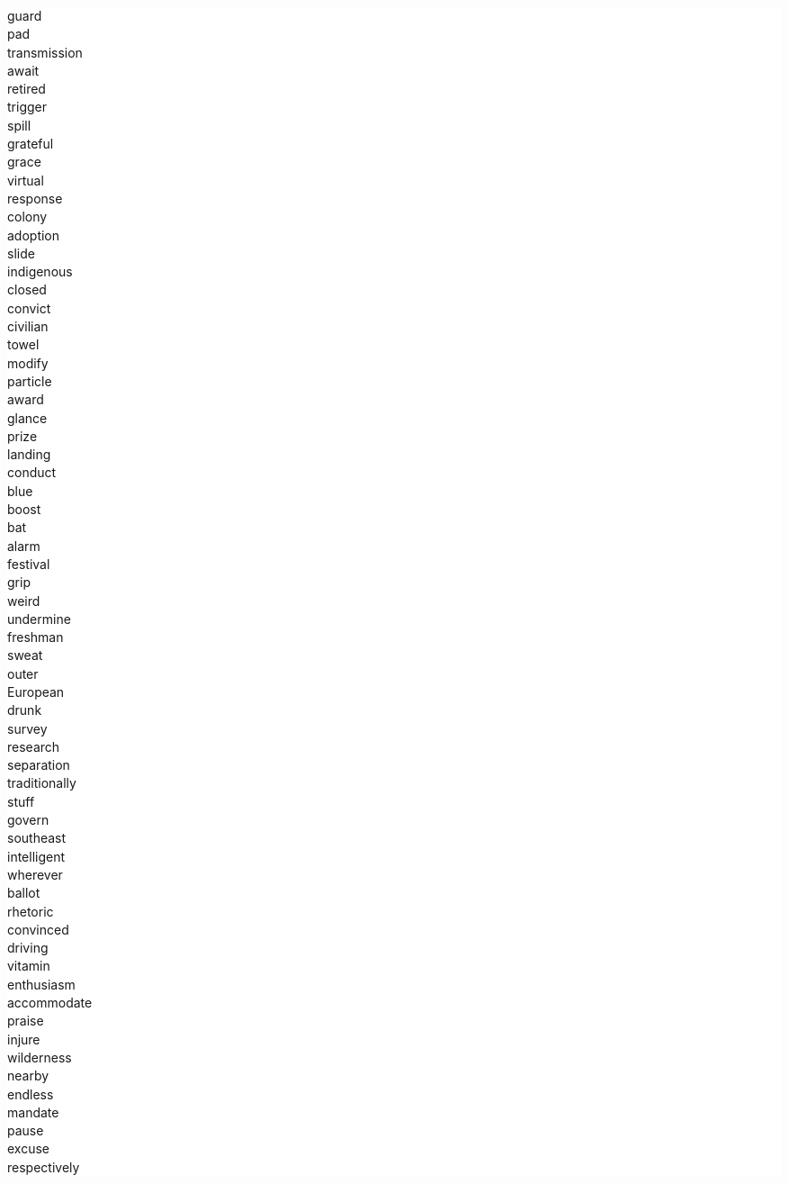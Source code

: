 guard  
pad  
transmission  
await  
retired  
trigger  
spill  
grateful  
grace  
virtual  
response  
colony  
adoption  
slide  
indigenous  
closed  
convict  
civilian  
towel  
modify  
particle  
award  
glance  
prize  
landing  
conduct  
blue  
boost  
bat  
alarm  
festival  
grip  
weird  
undermine  
freshman  
sweat  
outer  
European  
drunk  
survey  
research  
separation  
traditionally  
stuff  
govern  
southeast  
intelligent  
wherever  
ballot  
rhetoric  
convinced  
driving  
vitamin  
enthusiasm  
accommodate  
praise  
injure  
wilderness  
nearby  
endless  
mandate  
pause  
excuse  
respectively  